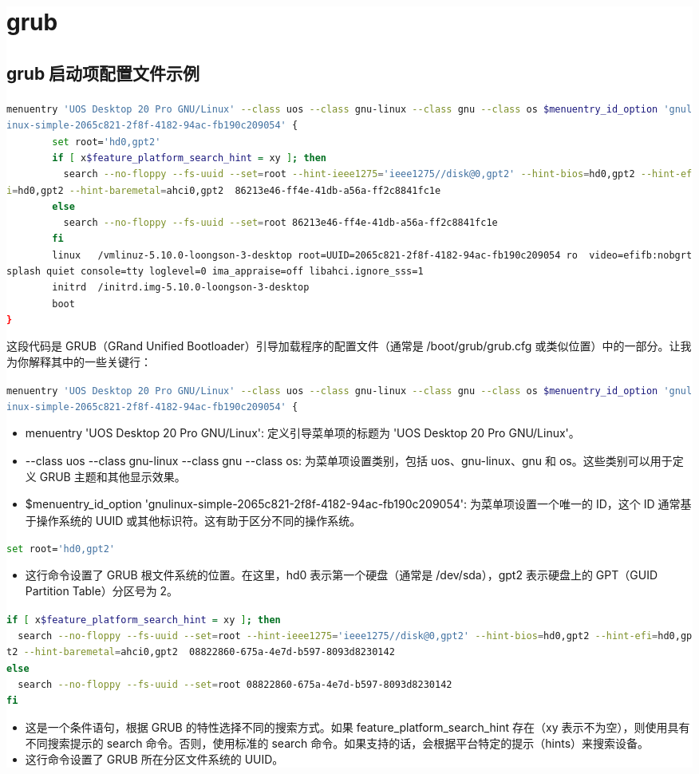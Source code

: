 # grub

## grub 启动项配置文件示例

```bash
menuentry 'UOS Desktop 20 Pro GNU/Linux' --class uos --class gnu-linux --class gnu --class os $menuentry_id_option 'gnulinux-simple-2065c821-2f8f-4182-94ac-fb190c209054' {
        set root='hd0,gpt2'
        if [ x$feature_platform_search_hint = xy ]; then
          search --no-floppy --fs-uuid --set=root --hint-ieee1275='ieee1275//disk@0,gpt2' --hint-bios=hd0,gpt2 --hint-efi=hd0,gpt2 --hint-baremetal=ahci0,gpt2  86213e46-ff4e-41db-a56a-ff2c8841fc1e
        else
          search --no-floppy --fs-uuid --set=root 86213e46-ff4e-41db-a56a-ff2c8841fc1e
        fi
        linux   /vmlinuz-5.10.0-loongson-3-desktop root=UUID=2065c821-2f8f-4182-94ac-fb190c209054 ro  video=efifb:nobgrt splash quiet console=tty loglevel=0 ima_appraise=off libahci.ignore_sss=1
        initrd  /initrd.img-5.10.0-loongson-3-desktop
        boot 
}
```

这段代码是 GRUB（GRand Unified Bootloader）引导加载程序的配置文件（通常是 /boot/grub/grub.cfg 或类似位置）中的一部分。让我为你解释其中的一些关键行：

```bash
menuentry 'UOS Desktop 20 Pro GNU/Linux' --class uos --class gnu-linux --class gnu --class os $menuentry_id_option 'gnulinux-simple-2065c821-2f8f-4182-94ac-fb190c209054' {
```

- menuentry 'UOS Desktop 20 Pro GNU/Linux': 定义引导菜单项的标题为 'UOS Desktop 20 Pro GNU/Linux'。

- --class uos --class gnu-linux --class gnu --class os: 为菜单项设置类别，包括 uos、gnu-linux、gnu 和 os。这些类别可以用于定义 GRUB 主题和其他显示效果。

- $menuentry_id_option 'gnulinux-simple-2065c821-2f8f-4182-94ac-fb190c209054': 为菜单项设置一个唯一的 ID，这个 ID 通常基于操作系统的 UUID 或其他标识符。这有助于区分不同的操作系统。

```bash
set root='hd0,gpt2'
```

- 这行命令设置了 GRUB 根文件系统的位置。在这里，hd0 表示第一个硬盘（通常是 /dev/sda），gpt2 表示硬盘上的 GPT（GUID Partition Table）分区号为 2。

```bash
if [ x$feature_platform_search_hint = xy ]; then
  search --no-floppy --fs-uuid --set=root --hint-ieee1275='ieee1275//disk@0,gpt2' --hint-bios=hd0,gpt2 --hint-efi=hd0,gpt2 --hint-baremetal=ahci0,gpt2  08822860-675a-4e7d-b597-8093d8230142
else
  search --no-floppy --fs-uuid --set=root 08822860-675a-4e7d-b597-8093d8230142
fi
```

- 这是一个条件语句，根据 GRUB 的特性选择不同的搜索方式。如果 feature_platform_search_hint 存在（xy 表示不为空），则使用具有不同搜索提示的 search 命令。否则，使用标准的 search 命令。如果支持的话，会根据平台特定的提示（hints）来搜索设备。
- 这行命令设置了 GRUB 所在分区文件系统的 UUID。
